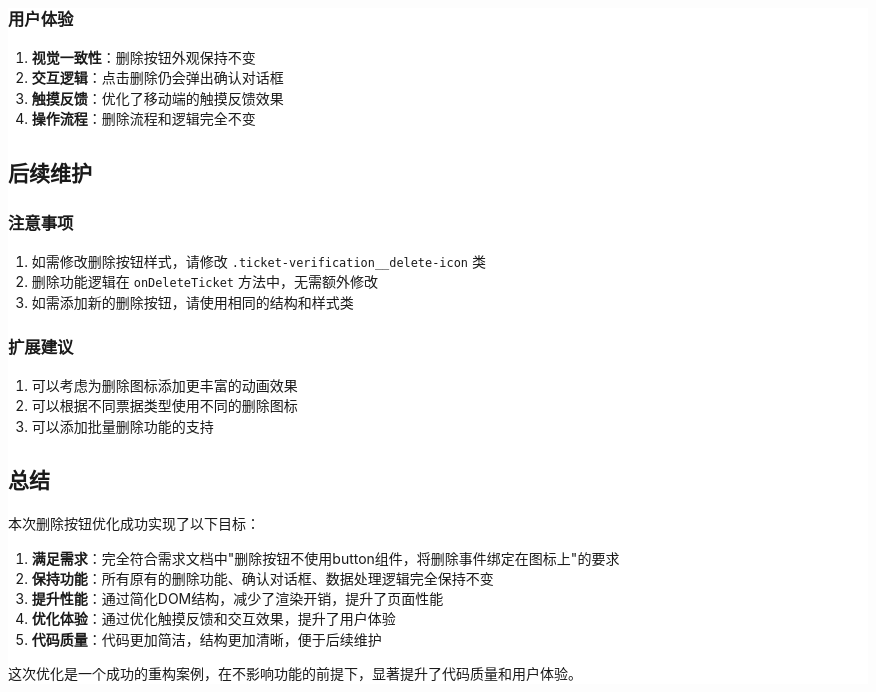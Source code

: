 ### 用户体验
1. **视觉一致性**：删除按钮外观保持不变
2. **交互逻辑**：点击删除仍会弹出确认对话框
3. **触摸反馈**：优化了移动端的触摸反馈效果
4. **操作流程**：删除流程和逻辑完全不变

## 后续维护

### 注意事项
1. 如需修改删除按钮样式，请修改 `.ticket-verification__delete-icon` 类
2. 删除功能逻辑在 `onDeleteTicket` 方法中，无需额外修改
3. 如需添加新的删除按钮，请使用相同的结构和样式类

### 扩展建议
1. 可以考虑为删除图标添加更丰富的动画效果
2. 可以根据不同票据类型使用不同的删除图标
3. 可以添加批量删除功能的支持

## 总结

本次删除按钮优化成功实现了以下目标：

1. **满足需求**：完全符合需求文档中"删除按钮不使用button组件，将删除事件绑定在图标上"的要求
2. **保持功能**：所有原有的删除功能、确认对话框、数据处理逻辑完全保持不变
3. **提升性能**：通过简化DOM结构，减少了渲染开销，提升了页面性能
4. **优化体验**：通过优化触摸反馈和交互效果，提升了用户体验
5. **代码质量**：代码更加简洁，结构更加清晰，便于后续维护

这次优化是一个成功的重构案例，在不影响功能的前提下，显著提升了代码质量和用户体验。

